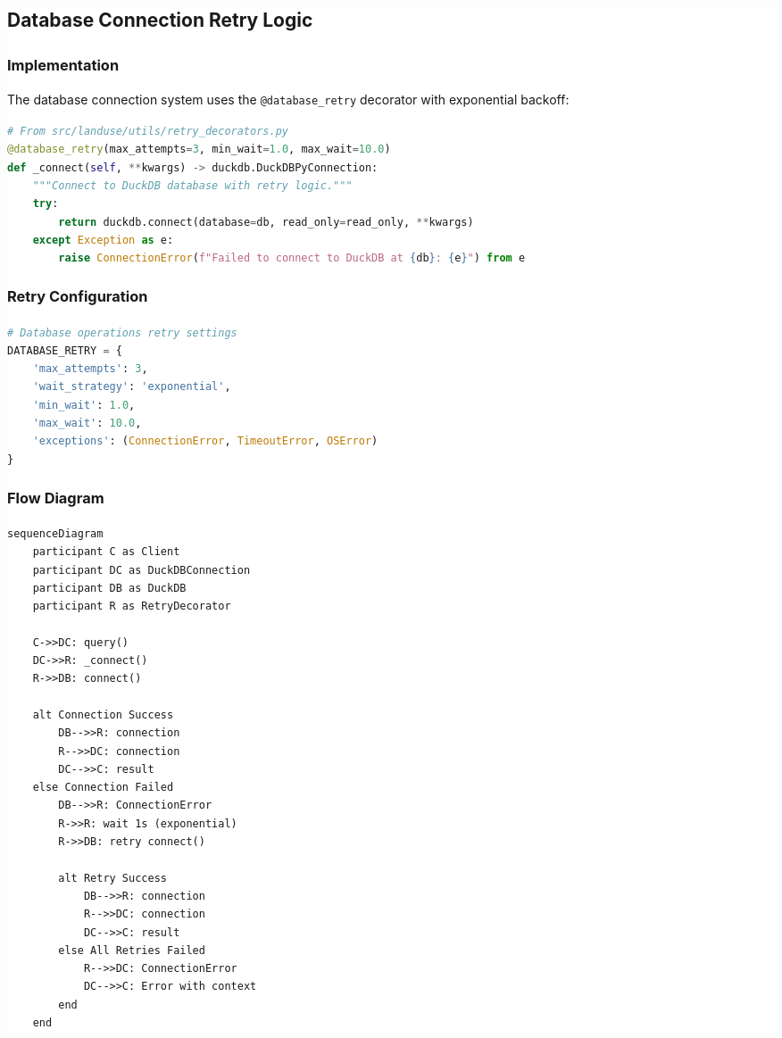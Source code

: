 ## Database Connection Retry Logic

### Implementation

The database connection system uses the `@database_retry` decorator with exponential backoff:

```python
# From src/landuse/utils/retry_decorators.py
@database_retry(max_attempts=3, min_wait=1.0, max_wait=10.0)
def _connect(self, **kwargs) -> duckdb.DuckDBPyConnection:
    """Connect to DuckDB database with retry logic."""
    try:
        return duckdb.connect(database=db, read_only=read_only, **kwargs)
    except Exception as e:
        raise ConnectionError(f"Failed to connect to DuckDB at {db}: {e}") from e
```

### Retry Configuration

```python
# Database operations retry settings
DATABASE_RETRY = {
    'max_attempts': 3,
    'wait_strategy': 'exponential',
    'min_wait': 1.0,
    'max_wait': 10.0,
    'exceptions': (ConnectionError, TimeoutError, OSError)
}
```

### Flow Diagram

```mermaid
sequenceDiagram
    participant C as Client
    participant DC as DuckDBConnection
    participant DB as DuckDB
    participant R as RetryDecorator
    
    C->>DC: query()
    DC->>R: _connect()
    R->>DB: connect()
    
    alt Connection Success
        DB-->>R: connection
        R-->>DC: connection
        DC-->>C: result
    else Connection Failed
        DB-->>R: ConnectionError
        R->>R: wait 1s (exponential)
        R->>DB: retry connect()
        
        alt Retry Success
            DB-->>R: connection
            R-->>DC: connection
            DC-->>C: result
        else All Retries Failed
            R-->>DC: ConnectionError
            DC-->>C: Error with context
        end
    end
```
